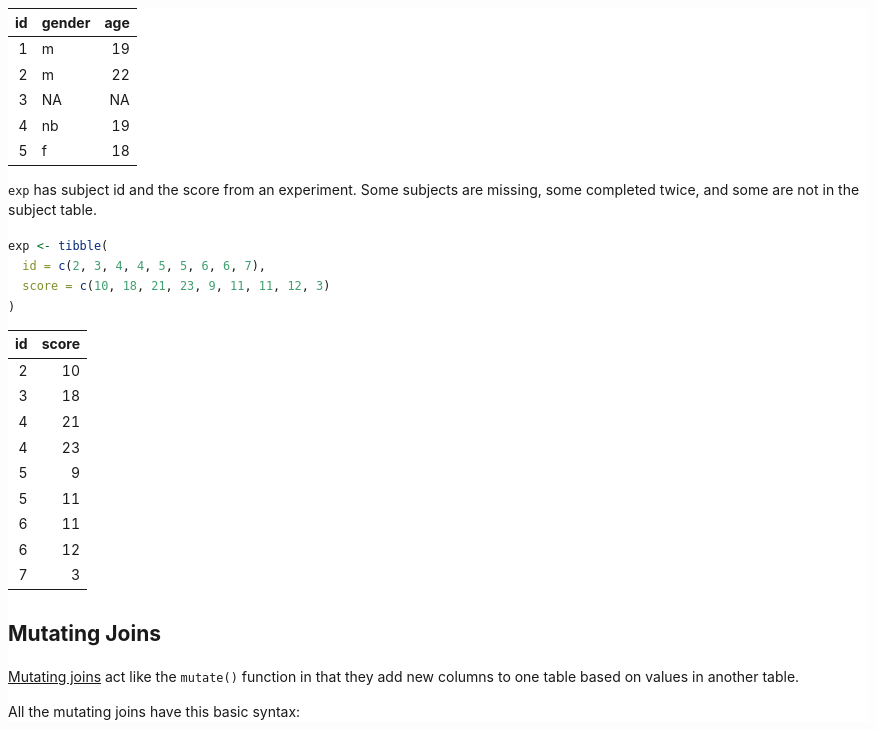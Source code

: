 

| id|gender | age|
|--:|:------|---:|
|  1|m      |  19|
|  2|m      |  22|
|  3|NA     |  NA|
|  4|nb     |  19|
|  5|f      |  18|



`exp` has subject id and the score from an experiment. Some subjects are missing, some completed twice, and some are not in the subject table.


```r
exp <- tibble(
  id = c(2, 3, 4, 4, 5, 5, 6, 6, 7),
  score = c(10, 18, 21, 23, 9, 11, 11, 12, 3)
)
```



| id| score|
|--:|-----:|
|  2|    10|
|  3|    18|
|  4|    21|
|  4|    23|
|  5|     9|
|  5|    11|
|  6|    11|
|  6|    12|
|  7|     3|




## Mutating Joins

<a class='glossary' target='_blank' title='Joins that act like the dplyr::mutate() function in that they add new columns to one table based on values in another table.' href='https://psyteachr.github.io/glossary/m#mutating-joins'>Mutating joins</a> act like the `mutate()` function in that they add new columns to one table based on values in another table.  

All the mutating joins have this basic syntax:
